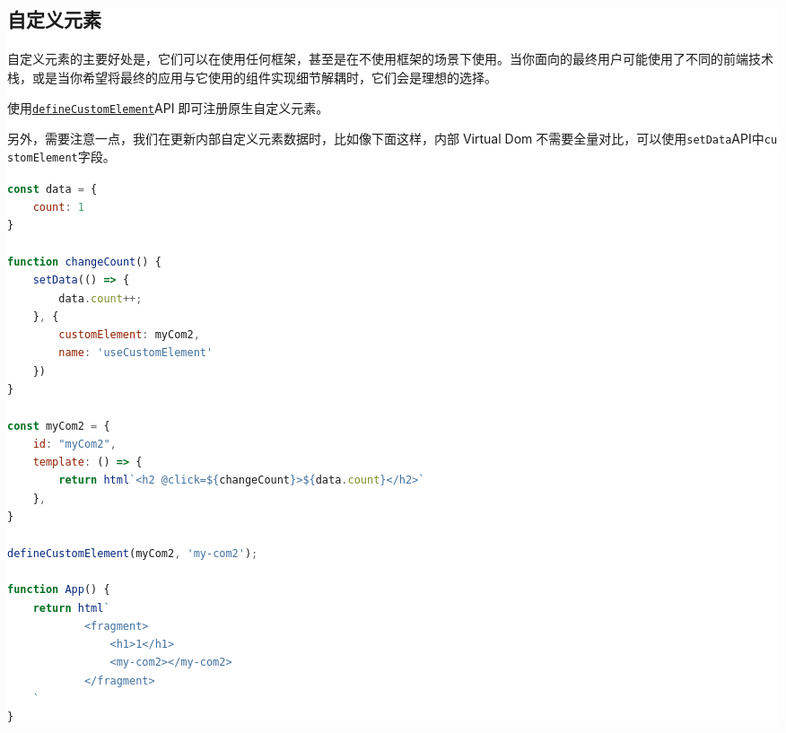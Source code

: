 ## 自定义元素

自定义元素的主要好处是，它们可以在使用任何框架，甚至是在不使用框架的场景下使用。当你面向的最终用户可能使用了不同的前端技术栈，或是当你希望将最终的应用与它使用的组件实现细节解耦时，它们会是理想的选择。

使用[`defineCustomElement`](/essentials/api/#definecustomelement)API 即可注册原生自定义元素。

另外，需要注意一点，我们在更新内部自定义元素数据时，比如像下面这样，内部 Virtual Dom 不需要全量对比，可以使用`setData`API中`customElement`字段。

```js
const data = {
	count: 1
}

function changeCount() {
	setData(() => {
		data.count++;
	}, {
		customElement: myCom2,
		name: 'useCustomElement'
	})
}

const myCom2 = {
	id: "myCom2",
	template: () => {
		return html`<h2 @click=${changeCount}>${data.count}</h2>`
	},
}

defineCustomElement(myCom2, 'my-com2');

function App() {
	return html`
			<fragment>
				<h1>1</h1>
				<my-com2></my-com2>
			</fragment>
	`
}
```